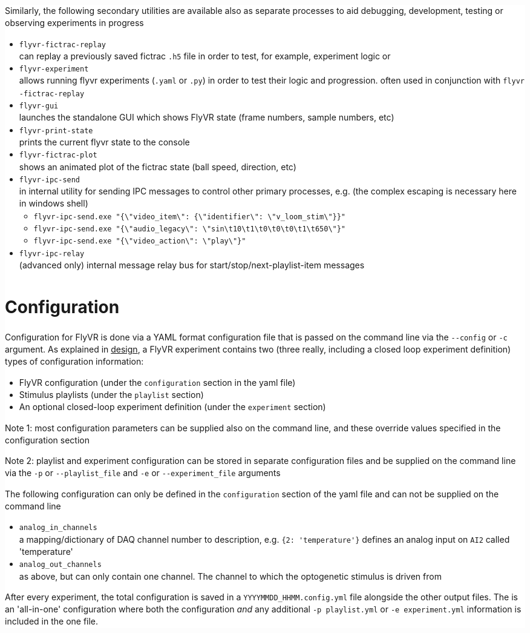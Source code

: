 Similarly, the following secondary utilities are available also as separate processes to aid debugging, development, testing
or observing experiments in progress
* `flyvr-fictrac-replay`  
  can replay a previously saved fictrac `.h5` file in order to test, for example, experiment logic or 
* `flyvr-experiment`  
  allows running flyvr experiments (`.yaml` or `.py`) in order to test their logic and progression. 
  often used in conjunction with `flyvr-fictrac-replay`
* `flyvr-gui`  
  launches the standalone GUI which shows FlyVR state (frame numbers, sample numbers, etc)
* `flyvr-print-state`  
  prints the current flyvr state to the console
* `flyvr-fictrac-plot`  
  shows an animated plot of the fictrac state (ball speed, direction, etc)
* `flyvr-ipc-send`  
  in internal utility for sending IPC messages to control other primary processes,
  e.g. (the complex escaping is necessary here in windows shell)
  * `flyvr-ipc-send.exe "{\"video_item\": {\"identifier\": \"v_loom_stim\"}}"`
  * `flyvr-ipc-send.exe "{\"audio_legacy\": \"sin\t10\t1\t0\t0\t0\t1\t650\"}"`
  * `flyvr-ipc-send.exe "{\"video_action\": \"play\"}"`
* `flyvr-ipc-relay`  
  (advanced only) internal message relay bus for start/stop/next-playlist-item messages

# Configuration

Configuration for FlyVR is done via a YAML format configuration file that is passed on the command
line via the `--config` or `-c` argument. As explained in [design](DESIGN.md), a FlyVR experiment
contains two (three really, including a closed loop experiment definition) types of configuration
information:
 * FlyVR configuration (under the `configuration` section in the yaml file)
 * Stimulus playlists (under the `playlist` section)
 * An optional closed-loop experiment definition (under the `experiment` section)

Note 1: most configuration parameters can be supplied also on the command line, and these
        override values specified in the configuration section

Note 2: playlist and experiment configuration can be stored in separate configuration files and
        be supplied on the command line via the `-p` or `--playlist_file` and `-e` or `--experiment_file`
        arguments

The following configuration can only be defined in the `configuration` section of the yaml file and
can not be supplied on the command line
 * `analog_in_channels`  
   a mapping/dictionary of DAQ channel number to description, e.g. `{2: 'temperature'}` defines an analog
   input on `AI2` called 'temperature'
 * `analog_out_channels`  
   as above, but can only contain one channel. The channel to which the optogenetic stimulus is driven from 

After every experiment, the total configuration is saved in a `YYYYMMDD_HHMM.config.yml` file alongside the
other output files. The is an 'all-in-one' configuration where both the configuration *and* any additional
`-p playlist.yml` or `-e experiment.yml` information is included in the one file. 
